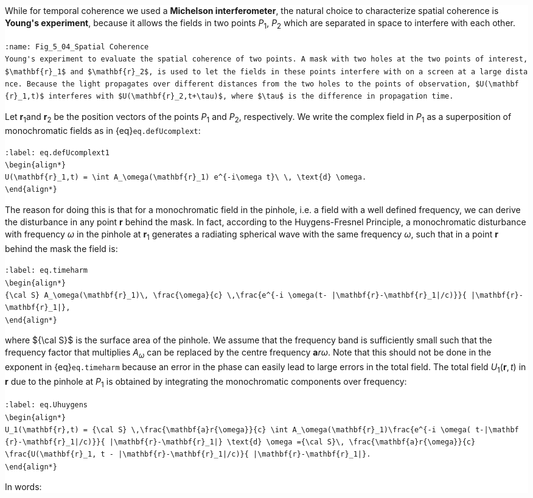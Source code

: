 While for temporal coherence we used a **Michelson interferometer**, the natural choice to characterize spatial coherence is
**Young's experiment**, because it allows the fields in two points $P_1$, $P_2$ which are separated in space to interfere with each other.

```{figure} Images/Chapter_5/5_04_Spatial\ Coherence.png
:name: Fig_5_04_Spatial Coherence
Young's experiment to evaluate the spatial coherence of two points. A mask with two holes at the two points of interest, $\mathbf{r}_1$ and $\mathbf{r}_2$, is used to let the fields in these points interfere with on a screen at a large distance. Because the light propagates over different distances from the two holes to the points of observation, $U(\mathbf{r}_1,t)$ interferes with $U(\mathbf{r}_2,t+\tau)$, where $\tau$ is the difference in propagation time.
```

Let $\mathbf{r}_1$and $\mathbf{r}_2$ be the position vectors of the points $P_1$ and $P_2$, respectively.
We write the complex field in $P_1$ as a superposition of monochromatic fields as in {eq}`eq.defUcomplext`:

```{math}
:label: eq.defUcomplext1
\begin{align*}
U(\mathbf{r}_1,t) = \int A_\omega(\mathbf{r}_1) e^{-i\omega t}\ \, \text{d} \omega.
\end{align*}
```
The reason for doing this is that for a monochromatic field in the pinhole, i.e. a field with a well defined frequency, we can derive the disturbance in any point $\mathbf{r}$ behind the mask.
In fact, according to the Huygens-Fresnel Principle, a monochromatic disturbance with frequency $\omega$ in the pinhole at $\mathbf{r}_1$ generates a radiating spherical wave with the same frequency $\omega$, such that in a point $\mathbf{r}$ behind the mask the field is:

```{math}
:label: eq.timeharm
\begin{align*}
{\cal S} A_\omega(\mathbf{r}_1)\, \frac{\omega}{c} \,\frac{e^{-i \omega(t- |\mathbf{r}-\mathbf{r}_1|/c)}}{ |\mathbf{r}-\mathbf{r}_1|},
\end{align*}
```
where ${\cal S}$
is the surface area of the pinhole.
We assume that the frequency band is sufficiently small such that the frequency factor that multiplies $A_\omega$ can be replaced by the centre frequency $\mathbf{a}r{\omega}$. Note that this should not be done in the exponent in {eq}`eq.timeharm` because an error in the phase can easily lead to large errors in the total field.
The total field $U_1(\mathbf{r},t)$ in $\mathbf{r}$ due to the pinhole at $P_1$ is obtained by integrating the monochromatic components over frequency:

```{math}
:label: eq.Uhuygens
\begin{align*}
U_1(\mathbf{r},t) = {\cal S} \,\frac{\mathbf{a}r{\omega}}{c} \int A_\omega(\mathbf{r}_1)\frac{e^{-i \omega( t-|\mathbf{r}-\mathbf{r}_1|/c)}}{ |\mathbf{r}-\mathbf{r}_1|} \text{d} \omega ={\cal S}\, \frac{\mathbf{a}r{\omega}}{c}
\frac{U(\mathbf{r}_1, t - |\mathbf{r}-\mathbf{r}_1|/c)}{ |\mathbf{r}-\mathbf{r}_1|}.
\end{align*}
```
In words:
